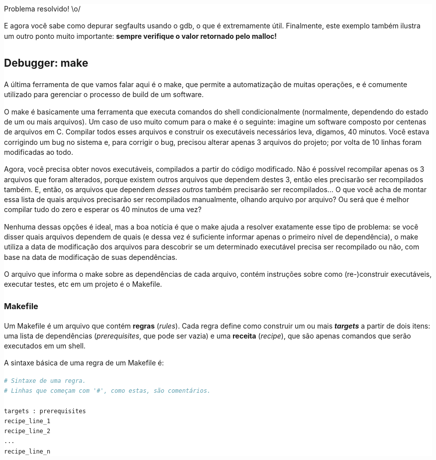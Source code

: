 Problema resolvido! \\o/

E agora você sabe como depurar segfaults usando o gdb, o que é
extremamente útil. Finalmente, este exemplo também ilustra um outro
ponto muito importante: **sempre verifique o valor retornado pelo
malloc!**

## **Debugger: make**

A última ferramenta de que vamos falar aqui é o make, que permite a
automatização de muitas operações, e é comumente utilizado para
gerenciar o processo de build de um software.

O make é basicamente uma ferramenta que executa comandos do shell
condicionalmente (normalmente, dependendo do estado de um ou mais
arquivos). Um caso de uso muito comum para o make é o seguinte: imagine
um software composto por centenas de arquivos em C. Compilar todos esses
arquivos e construir os executáveis necessários leva, digamos, 40
minutos. Você estava corrigindo um bug no sistema e, para corrigir o
bug, precisou alterar apenas 3 arquivos do projeto; por volta de 10
linhas foram modificadas ao todo.

Agora, você precisa obter novos executáveis, compilados a partir do
código modificado. Não é possível recompilar apenas os 3 arquivos que
foram alterados, porque existem outros arquivos que dependem destes 3,
então eles precisarão ser recompilados também. E, então, os arquivos que
dependem *desses outros* também precisarão ser recompilados\... O que
você acha de montar essa lista de quais arquivos precisarão ser
recompilados manualmente, olhando arquivo por arquivo? Ou será que é
melhor compilar tudo do zero e esperar os 40 minutos de uma vez?

Nenhuma dessas opções é ideal, mas a boa notícia é que o make ajuda a
resolver exatamente esse tipo de problema: se você disser quais arquivos
dependem de quais (e dessa vez é suficiente informar apenas o primeiro
nível de dependência), o make utiliza a data de modificação dos arquivos
para descobrir se um determinado executável precisa ser recompilado ou
não, com base na data de modificação de suas dependências.

O arquivo que informa o make sobre as dependências de cada arquivo,
contém instruções sobre como (re-)construir executáveis, executar
testes, etc em um projeto é o Makefile.

### **Makefile**

Um Makefile é um arquivo que contém **regras** (*rules*). Cada regra
define como construir um ou mais ***targets*** a partir de dois itens:
uma lista de dependências (*prerequisites*, que pode ser vazia) e uma
**receita** (*recipe*), que são apenas comandos que serão executados em
um shell.

A sintaxe básica de uma regra de um Makefile é:

```bash
# Sintaxe de uma regra.
# Linhas que começam com '#', como estas, são comentários.

targets : prerequisites
recipe_line_1
recipe_line_2
...
recipe_line_n
```
